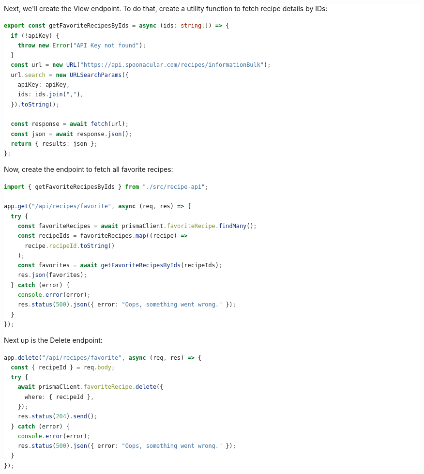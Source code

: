 Next, we'll create the View endpoint. To do that, create a utility function to fetch recipe details by IDs:

```ts title="backend/src/recipe-api.ts"
export const getFavoriteRecipesByIds = async (ids: string[]) => {
  if (!apiKey) {
    throw new Error("API Key not found");
  }
  const url = new URL("https://api.spoonacular.com/recipes/informationBulk");
  url.search = new URLSearchParams({
    apiKey: apiKey,
    ids: ids.join(","),
  }).toString();

  const response = await fetch(url);
  const json = await response.json();
  return { results: json };
};
```

Now, create the endpoint to fetch all favorite recipes:

```ts title="backend/index.ts"
import { getFavoriteRecipesByIds } from "./src/recipe-api";

app.get("/api/recipes/favorite", async (req, res) => {
  try {
    const favoriteRecipes = await prismaClient.favoriteRecipe.findMany();
    const recipeIds = favoriteRecipes.map((recipe) =>
      recipe.recipeId.toString()
    );
    const favorites = await getFavoriteRecipesByIds(recipeIds);
    res.json(favorites);
  } catch (error) {
    console.error(error);
    res.status(500).json({ error: "Oops, something went wrong." });
  }
});
```

Next up is the Delete endpoint:

```ts title="backend/index.ts"
app.delete("/api/recipes/favorite", async (req, res) => {
  const { recipeId } = req.body;
  try {
    await prismaClient.favoriteRecipe.delete({
      where: { recipeId },
    });
    res.status(204).send();
  } catch (error) {
    console.error(error);
    res.status(500).json({ error: "Oops, something went wrong." });
  }
});
```
